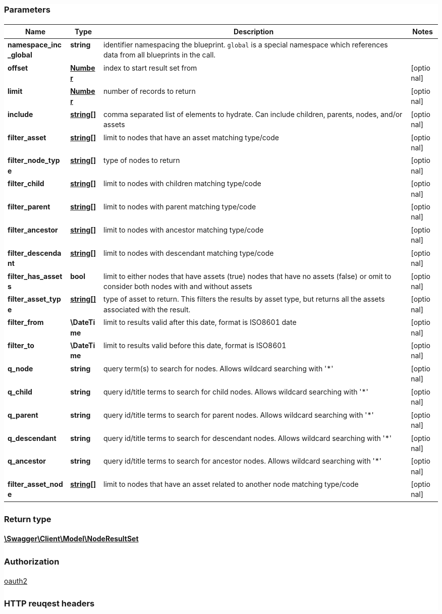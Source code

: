 ### Parameters

Name | Type | Description  | Notes
------------- | ------------- | ------------- | -------------
 **namespace_inc_global** | **string**| identifier namespacing the blueprint. `global` is a special namespace which references data from all blueprints in the call. | 
 **offset** | [**Number**](.md)| index to start result set from | [optional] 
 **limit** | [**Number**](.md)| number of records to return | [optional] 
 **include** | [**string[]**](string.md)| comma separated list of elements to hydrate. Can include children, parents, nodes, and/or assets | [optional] 
 **filter_asset** | [**string[]**](string.md)| limit to nodes that have an asset matching type/code | [optional] 
 **filter_node_type** | [**string[]**](string.md)| type of nodes to return | [optional] 
 **filter_child** | [**string[]**](string.md)| limit to nodes with children matching type/code | [optional] 
 **filter_parent** | [**string[]**](string.md)| limit to nodes with parent matching type/code | [optional] 
 **filter_ancestor** | [**string[]**](string.md)| limit to nodes with ancestor matching type/code | [optional] 
 **filter_descendant** | [**string[]**](string.md)| limit to nodes with descendant matching type/code | [optional] 
 **filter_has_assets** | **bool**| limit to either nodes that have assets (true) nodes that have no assets (false) or omit to consider both nodes with and without assets | [optional] 
 **filter_asset_type** | [**string[]**](string.md)| type of asset to return. This filters the results by asset type, but returns all the assets associated with the result. | [optional] 
 **filter_from** | **\DateTime**| limit to results valid after this date, format is  ISO8601 date | [optional] 
 **filter_to** | **\DateTime**| limit to results valid before this date, format is  ISO8601 | [optional] 
 **q_node** | **string**| query term(s) to search for nodes.  Allows wildcard searching with &#39;*&#39; | [optional] 
 **q_child** | **string**| query id/title terms to search for child nodes.  Allows wildcard searching with &#39;*&#39; | [optional] 
 **q_parent** | **string**| query id/title terms to search for parent nodes.  Allows wildcard searching with &#39;*&#39; | [optional] 
 **q_descendant** | **string**| query id/title terms to search for descendant nodes.  Allows wildcard searching with &#39;*&#39; | [optional] 
 **q_ancestor** | **string**| query id/title terms to search for ancestor nodes.  Allows wildcard searching with &#39;*&#39; | [optional] 
 **filter_asset_node** | [**string[]**](string.md)| limit to nodes that have an asset related to another node matching type/code | [optional] 

### Return type

[**\Swagger\Client\Model\NodeResultSet**](NodeResultSet.md)

### Authorization

[oauth2](../README.md#oauth2)

### HTTP reuqest headers
